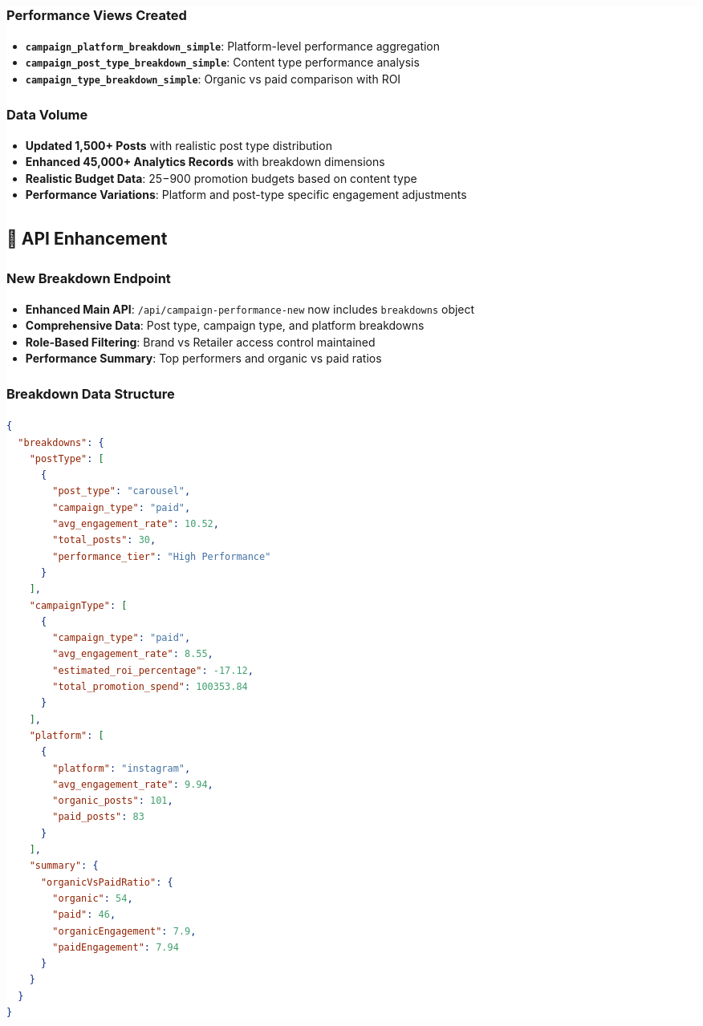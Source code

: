 ### **Performance Views Created**
- **`campaign_platform_breakdown_simple`**: Platform-level performance aggregation
- **`campaign_post_type_breakdown_simple`**: Content type performance analysis
- **`campaign_type_breakdown_simple`**: Organic vs paid comparison with ROI

### **Data Volume**
- **Updated 1,500+ Posts** with realistic post type distribution
- **Enhanced 45,000+ Analytics Records** with breakdown dimensions
- **Realistic Budget Data**: $25-$900 promotion budgets based on content type
- **Performance Variations**: Platform and post-type specific engagement adjustments

## 🔧 API Enhancement

### **New Breakdown Endpoint**
- **Enhanced Main API**: `/api/campaign-performance-new` now includes `breakdowns` object
- **Comprehensive Data**: Post type, campaign type, and platform breakdowns
- **Role-Based Filtering**: Brand vs Retailer access control maintained
- **Performance Summary**: Top performers and organic vs paid ratios

### **Breakdown Data Structure**
```json
{
  "breakdowns": {
    "postType": [
      {
        "post_type": "carousel",
        "campaign_type": "paid",
        "avg_engagement_rate": 10.52,
        "total_posts": 30,
        "performance_tier": "High Performance"
      }
    ],
    "campaignType": [
      {
        "campaign_type": "paid",
        "avg_engagement_rate": 8.55,
        "estimated_roi_percentage": -17.12,
        "total_promotion_spend": 100353.84
      }
    ],
    "platform": [
      {
        "platform": "instagram",
        "avg_engagement_rate": 9.94,
        "organic_posts": 101,
        "paid_posts": 83
      }
    ],
    "summary": {
      "organicVsPaidRatio": {
        "organic": 54,
        "paid": 46,
        "organicEngagement": 7.9,
        "paidEngagement": 7.94
      }
    }
  }
}
```
